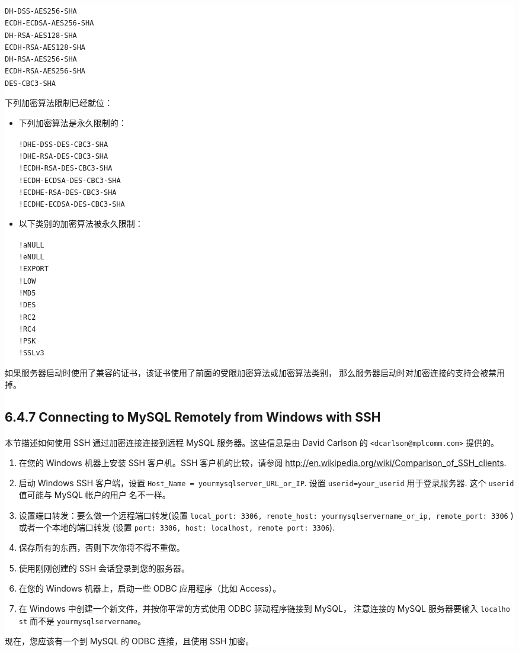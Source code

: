 ```
DH-DSS-AES256-SHA
ECDH-ECDSA-AES256-SHA
DH-RSA-AES128-SHA
ECDH-RSA-AES128-SHA
DH-RSA-AES256-SHA
ECDH-RSA-AES256-SHA
DES-CBC3-SHA
```

下列加密算法限制已经就位：

* 下列加密算法是永久限制的：
    ```
    !DHE-DSS-DES-CBC3-SHA
    !DHE-RSA-DES-CBC3-SHA
    !ECDH-RSA-DES-CBC3-SHA
    !ECDH-ECDSA-DES-CBC3-SHA
    !ECDHE-RSA-DES-CBC3-SHA
    !ECDHE-ECDSA-DES-CBC3-SHA
    ```

* 以下类别的加密算法被永久限制：
    ```
    !aNULL
    !eNULL
    !EXPORT
    !LOW
    !MD5
    !DES
    !RC2
    !RC4
    !PSK
    !SSLv3
    ```

如果服务器启动时使用了兼容的证书，该证书使用了前面的受限加密算法或加密算法类别，
那么服务器启动时对加密连接的支持会被禁用掉。

## 6.4.7 Connecting to MySQL Remotely from Windows with SSH

本节描述如何使用 SSH 通过加密连接连接到远程 MySQL 服务器。这些信息是由 David
Carlson 的 `<dcarlson@mplcomm.com>` 提供的。

1. 在您的 Windows 机器上安装 SSH 客户机。SSH 客户机的比较，请参阅
   http://en.wikipedia.org/wiki/Comparison_of_SSH_clients.

2. 启动 Windows SSH 客户端，设置 `Host_Name = yourmysqlserver_URL_or_IP`. 设置
   `userid=your_userid` 用于登录服务器. 这个 `userid` 值可能与 MySQL 帐户的用户
   名不一样。

3. 设置端口转发：要么做一个远程端口转发(设置 `local_port: 3306, remote_host:
   yourmysqlservername_or_ip, remote_port: 3306` ) 或者一个本地的端口转发 (设置
   `port: 3306, host: localhost, remote port: 3306`).

4. 保存所有的东西，否则下次你将不得不重做。

5. 使用刚刚创建的 SSH 会话登录到您的服务器。

6. 在您的 Windows 机器上，启动一些 ODBC 应用程序（比如 Access）。

7. 在 Windows 中创建一个新文件，并按你平常的方式使用 ODBC 驱动程序链接到 MySQL，
   注意连接的 MySQL 服务器要输入 `localhost` 而不是 `yourmysqlservername`。

现在，您应该有一个到 MySQL 的 ODBC 连接，且使用 SSH 加密。

